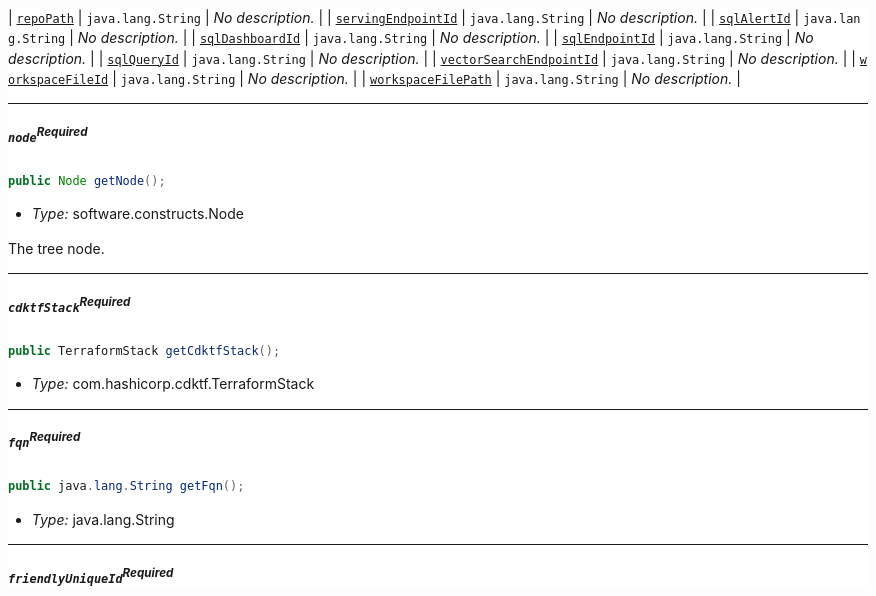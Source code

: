 | <code><a href="#@cdktf/provider-databricks.permissions.Permissions.property.repoPath">repoPath</a></code> | <code>java.lang.String</code> | *No description.* |
| <code><a href="#@cdktf/provider-databricks.permissions.Permissions.property.servingEndpointId">servingEndpointId</a></code> | <code>java.lang.String</code> | *No description.* |
| <code><a href="#@cdktf/provider-databricks.permissions.Permissions.property.sqlAlertId">sqlAlertId</a></code> | <code>java.lang.String</code> | *No description.* |
| <code><a href="#@cdktf/provider-databricks.permissions.Permissions.property.sqlDashboardId">sqlDashboardId</a></code> | <code>java.lang.String</code> | *No description.* |
| <code><a href="#@cdktf/provider-databricks.permissions.Permissions.property.sqlEndpointId">sqlEndpointId</a></code> | <code>java.lang.String</code> | *No description.* |
| <code><a href="#@cdktf/provider-databricks.permissions.Permissions.property.sqlQueryId">sqlQueryId</a></code> | <code>java.lang.String</code> | *No description.* |
| <code><a href="#@cdktf/provider-databricks.permissions.Permissions.property.vectorSearchEndpointId">vectorSearchEndpointId</a></code> | <code>java.lang.String</code> | *No description.* |
| <code><a href="#@cdktf/provider-databricks.permissions.Permissions.property.workspaceFileId">workspaceFileId</a></code> | <code>java.lang.String</code> | *No description.* |
| <code><a href="#@cdktf/provider-databricks.permissions.Permissions.property.workspaceFilePath">workspaceFilePath</a></code> | <code>java.lang.String</code> | *No description.* |

---

##### `node`<sup>Required</sup> <a name="node" id="@cdktf/provider-databricks.permissions.Permissions.property.node"></a>

```java
public Node getNode();
```

- *Type:* software.constructs.Node

The tree node.

---

##### `cdktfStack`<sup>Required</sup> <a name="cdktfStack" id="@cdktf/provider-databricks.permissions.Permissions.property.cdktfStack"></a>

```java
public TerraformStack getCdktfStack();
```

- *Type:* com.hashicorp.cdktf.TerraformStack

---

##### `fqn`<sup>Required</sup> <a name="fqn" id="@cdktf/provider-databricks.permissions.Permissions.property.fqn"></a>

```java
public java.lang.String getFqn();
```

- *Type:* java.lang.String

---

##### `friendlyUniqueId`<sup>Required</sup> <a name="friendlyUniqueId" id="@cdktf/provider-databricks.permissions.Permissions.property.friendlyUniqueId"></a>
